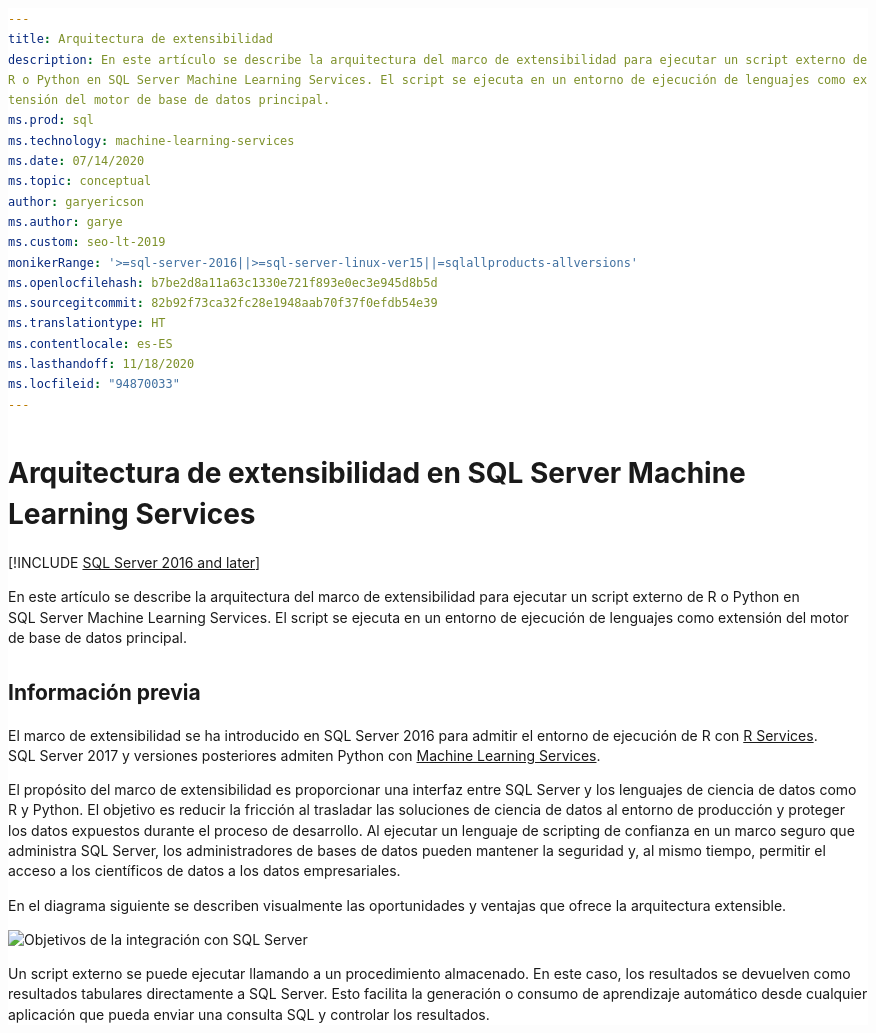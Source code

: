 ```yaml
---
title: Arquitectura de extensibilidad
description: En este artículo se describe la arquitectura del marco de extensibilidad para ejecutar un script externo de R o Python en SQL Server Machine Learning Services. El script se ejecuta en un entorno de ejecución de lenguajes como extensión del motor de base de datos principal.
ms.prod: sql
ms.technology: machine-learning-services
ms.date: 07/14/2020
ms.topic: conceptual
author: garyericson
ms.author: garye
ms.custom: seo-lt-2019
monikerRange: '>=sql-server-2016||>=sql-server-linux-ver15||=sqlallproducts-allversions'
ms.openlocfilehash: b7be2d8a11a63c1330e721f893e0ec3e945d8b5d
ms.sourcegitcommit: 82b92f73ca32fc28e1948aab70f37f0efdb54e39
ms.translationtype: HT
ms.contentlocale: es-ES
ms.lasthandoff: 11/18/2020
ms.locfileid: "94870033"
---
```

# <a name="extensibility-architecture-in-sql-server-machine-learning-services"></a>Arquitectura de extensibilidad en SQL Server Machine Learning Services 
[!INCLUDE [SQL Server 2016 and later](../../includes/applies-to-version/sqlserver2016.md)]

En este artículo se describe la arquitectura del marco de extensibilidad para ejecutar un script externo de R o Python en SQL Server Machine Learning Services. El script se ejecuta en un entorno de ejecución de lenguajes como extensión del motor de base de datos principal.

## <a name="background"></a>Información previa

El marco de extensibilidad se ha introducido en SQL Server 2016 para admitir el entorno de ejecución de R con [R Services](../r/sql-server-r-services.md). SQL Server 2017 y versiones posteriores admiten Python con [Machine Learning Services](../sql-server-machine-learning-services.md).

El propósito del marco de extensibilidad es proporcionar una interfaz entre SQL Server y los lenguajes de ciencia de datos como R y Python. El objetivo es reducir la fricción al trasladar las soluciones de ciencia de datos al entorno de producción y proteger los datos expuestos durante el proceso de desarrollo. Al ejecutar un lenguaje de scripting de confianza en un marco seguro que administra SQL Server, los administradores de bases de datos pueden mantener la seguridad y, al mismo tiempo, permitir el acceso a los científicos de datos a los datos empresariales.

En el diagrama siguiente se describen visualmente las oportunidades y ventajas que ofrece la arquitectura extensible.

  ![Objetivos de la integración con SQL Server](../media/ml-service-value-add.png "Valor agregado de Machine Learning Services")

Un script externo se puede ejecutar llamando a un procedimiento almacenado. En este caso, los resultados se devuelven como resultados tabulares directamente a SQL Server. Esto facilita la generación o consumo de aprendizaje automático desde cualquier aplicación que pueda enviar una consulta SQL y controlar los resultados.

